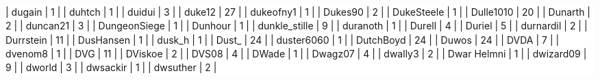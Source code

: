 | dugain | 1 |
| duhtch | 1 |
| duidui | 3 |
| duke12 | 27 |
| dukeofny1 | 1 |
| Dukes90 | 2 |
| DukeSteele | 1 |
| Dulle1010 | 20 |
| Dunarth | 2 |
| duncan21 | 3 |
| DungeonSiege | 1 |
| Dunhour | 1 |
| dunkle\_stille | 9 |
| duranoth | 1 |
| Durell | 4 |
| Duriel | 5 |
| durnardil | 2 |
| Durrstein | 11 |
| DusHansen | 1 |
| dusk\_h | 1 |
| Dust\_ | 24 |
| duster6060 | 1 |
| DutchBoyd | 24 |
| Duwos | 24 |
| DVDA | 7 |
| dvenom8 | 1 |
| DVG | 11 |
| DViskoe | 2 |
| DVS08 | 4 |
| DWade | 1 |
| Dwagz07 | 4 |
| dwally3 | 2 |
| Dwar Helmni | 1 |
| dwizard09 | 9 |
| dworld | 3 |
| dwsackir | 1 |
| dwsuther | 2 |
